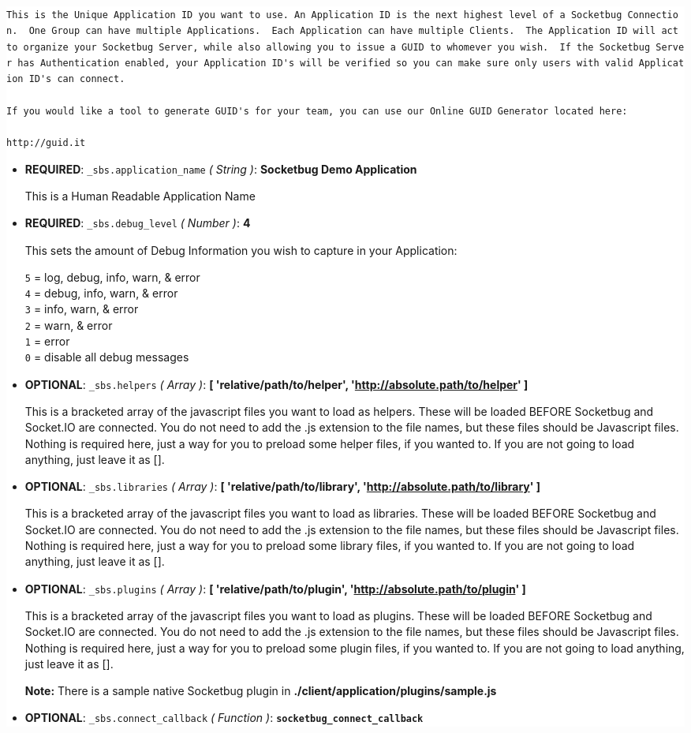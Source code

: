 	This is the Unique Application ID you want to use. An Application ID is the next highest level of a Socketbug Connection.  One Group can have multiple Applications.  Each Application can have multiple Clients.  The Application ID will act to organize your Socketbug Server, while also allowing you to issue a GUID to whomever you wish.  If the Socketbug Server has Authentication enabled, your Application ID's will be verified so you can make sure only users with valid Application ID's can connect.
	
	If you would like a tool to generate GUID's for your team, you can use our Online GUID Generator located here:  
	
	http://guid.it
	
 * **REQUIRED**: `_sbs.application_name` _( String )_: **Socketbug Demo Application**
	
	This is a Human Readable Application Name
	
 * **REQUIRED**: `_sbs.debug_level` _( Number )_: **4**
	
	This sets the amount of Debug Information you wish to capture in your Application:
	
	`5` = log, debug, info, warn, & error  
	`4` = debug, info, warn, & error  
	`3` = info, warn, & error  
	`2` = warn, & error  
	`1` = error  
	`0` = disable all debug messages
	
 * **OPTIONAL**: `_sbs.helpers` _( Array )_: **[ 'relative/path/to/helper', 'http://absolute.path/to/helper' ]**
	
	This is a bracketed array of the javascript files you want to load as helpers.  These will be loaded BEFORE Socketbug and Socket.IO are connected. You do not need to add the .js extension to the file names, but these files should be Javascript files.  Nothing is required here, just a way for you to preload some helper files, if you wanted to. If you are not going to load anything, just leave it as [].
	
 * **OPTIONAL**: `_sbs.libraries` _( Array )_: **[ 'relative/path/to/library', 'http://absolute.path/to/library' ]**
	
	This is a bracketed array of the javascript files you want to load as libraries.  These will be loaded BEFORE Socketbug and Socket.IO are connected. You do not need to add the .js extension to the file names, but these files should be Javascript files. Nothing is required here, just a way for you to preload some library files, if you wanted to. If you are not going to load anything, just leave it as [].
	
 * **OPTIONAL**: `_sbs.plugins` _( Array )_: **[ 'relative/path/to/plugin', 'http://absolute.path/to/plugin' ]**
	
	This is a bracketed array of the javascript files you want to load as plugins.  These will be loaded BEFORE Socketbug and Socket.IO are connected. You do not need to add the .js extension to the file names, but these files should be Javascript files. Nothing is required here, just a way for you to preload some plugin files, if you wanted to. If you are not going to load anything, just leave it as [].
	
	**Note:**  There is a sample native Socketbug plugin in **./client/application/plugins/sample.js**
	
 * **OPTIONAL**: `_sbs.connect_callback` _( Function )_: **`socketbug_connect_callback`**
	